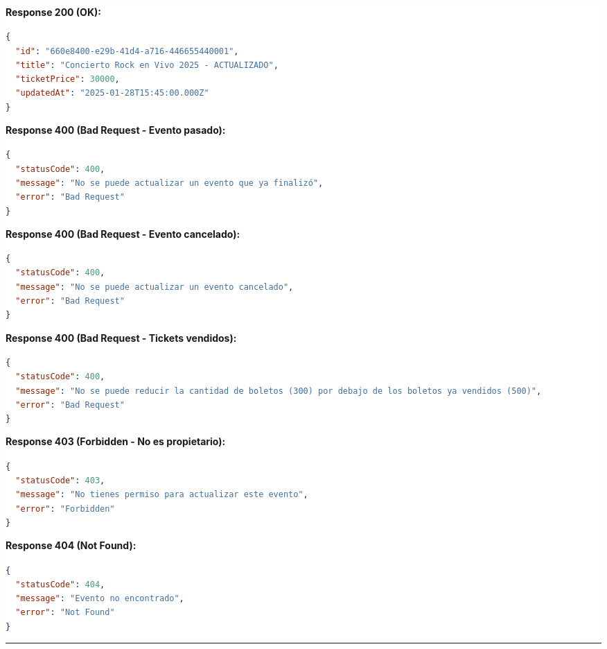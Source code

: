 **Response 200 (OK):**
```json
{
  "id": "660e8400-e29b-41d4-a716-446655440001",
  "title": "Concierto Rock en Vivo 2025 - ACTUALIZADO",
  "ticketPrice": 30000,
  "updatedAt": "2025-01-28T15:45:00.000Z"
}
```

**Response 400 (Bad Request - Evento pasado):**
```json
{
  "statusCode": 400,
  "message": "No se puede actualizar un evento que ya finalizó",
  "error": "Bad Request"
}
```

**Response 400 (Bad Request - Evento cancelado):**
```json
{
  "statusCode": 400,
  "message": "No se puede actualizar un evento cancelado",
  "error": "Bad Request"
}
```

**Response 400 (Bad Request - Tickets vendidos):**
```json
{
  "statusCode": 400,
  "message": "No se puede reducir la cantidad de boletos (300) por debajo de los boletos ya vendidos (500)",
  "error": "Bad Request"
}
```

**Response 403 (Forbidden - No es propietario):**
```json
{
  "statusCode": 403,
  "message": "No tienes permiso para actualizar este evento",
  "error": "Forbidden"
}
```

**Response 404 (Not Found):**
```json
{
  "statusCode": 404,
  "message": "Evento no encontrado",
  "error": "Not Found"
}
```

---
